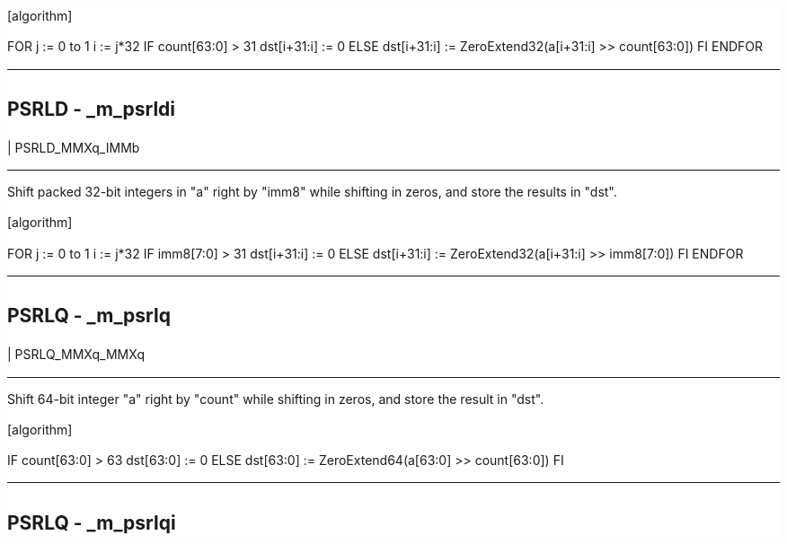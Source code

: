 [algorithm]

FOR j := 0 to 1
    i := j*32
    IF count[63:0] &gt; 31
        dst[i+31:i] := 0
    ELSE
        dst[i+31:i] := ZeroExtend32(a[i+31:i] &gt;&gt; count[63:0])
    FI
ENDFOR

--------------------------------------------------------------------------------------------------------------

## PSRLD - _m_psrldi

| PSRLD_MMXq_IMMb

--------------------------------------------------------------------------------------------------------------
Shift packed 32-bit integers in "a" right by "imm8" while shifting in zeros, and store the results in "dst".

[algorithm]

FOR j := 0 to 1
    i := j*32
    IF imm8[7:0] &gt; 31
        dst[i+31:i] := 0
    ELSE
        dst[i+31:i] := ZeroExtend32(a[i+31:i] &gt;&gt; imm8[7:0])
    FI
ENDFOR

--------------------------------------------------------------------------------------------------------------

## PSRLQ - _m_psrlq

| PSRLQ_MMXq_MMXq

--------------------------------------------------------------------------------------------------------------
Shift 64-bit integer "a" right by "count" while shifting in zeros, and store the result in "dst".

[algorithm]

IF count[63:0] &gt; 63
    dst[63:0] := 0
ELSE
    dst[63:0] := ZeroExtend64(a[63:0] &gt;&gt; count[63:0])
FI

--------------------------------------------------------------------------------------------------------------

## PSRLQ - _m_psrlqi
